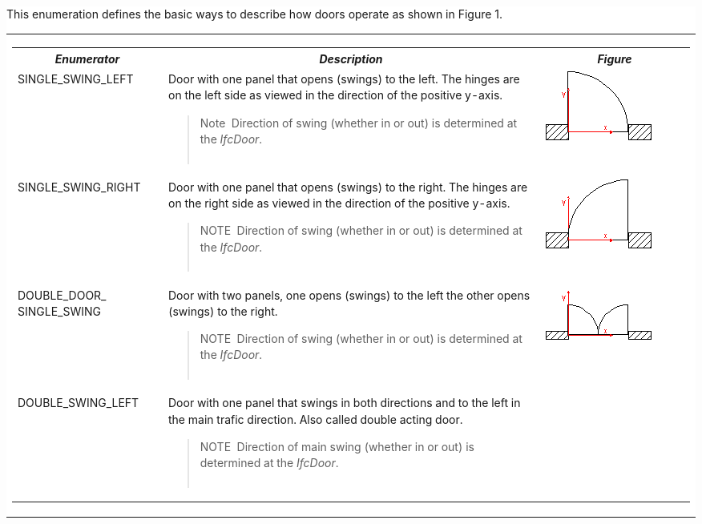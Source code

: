 This enumeration defines the basic ways to describe how doors operate as shown in Figure 1.

<table><tr><td>
<table class="gridtable">
  <tbody>
    <tr>
      <th valign="top" width="20%"><em>Enumerator</em></th>
      <th valign="top" width="50%"><em>Description</em></th>
      <th valign="top" width="20%"><em>Figure</em></th>
    </tr>
    <tr>
      <td valign="top" width="20%">SINGLE_SWING_LEFT
      </td>
      <td valign="top" width="50%">Door with one panel that opens (swings) to the left. The hinges are on the left side as viewed in the direction of the positive y-axis.<br>
      <blockquote class="note">Note&nbsp; Direction of swing (whether in or out) is determined at the <em>IfcDoor</em>.<br><br></blockquote>
      </td>
      <td valign="top" width="20%"><img src="../../../../../../figures/ifcdoorstyleoperationenum-fig01.gif" alt="single swing left " border="0" height="86" width="133"></td>
    </tr>
    <tr>
      <td valign="top" width="20%">SINGLE_SWING_RIGHT
      </td>
      <td valign="top" width="50%">Door with one panel that opens (swings) to the right. The hinges are on the right side as viewed in the direction of
the positive y-axis.<br>
      <blockquote class="note">NOTE&nbsp; Direction of swing (whether in or out) is determined at the <em>IfcDoor</em>.<br><br></blockquote>
      </td>
      <td valign="top" width="20%"><img src="../../../../../../figures/ifcdoorstyleoperationenum-fig02.gif" alt="single swing right" border="0" height="86" width="133"></td>
    </tr>
    <tr>
      <td valign="top" width="20%">DOUBLE_DOOR_<br>SINGLE_SWING
      </td>
      <td valign="top" width="50%">Door with two panels, one opens (swings) to the left the other opens (swings) to the right.<br>
      <blockquote class="note">NOTE&nbsp; Direction of swing (whether in or out) is determined at the <em>IfcDoor</em>.&nbsp;<br><br> </blockquote>
      </td>
      <td valign="top" width="20%"><img src="../../../../../../figures/ifcdoorstyleoperationenum-fig03.gif" alt="double swing" border="0" height="65" width="133"></td>
    </tr>
    <tr>
      <td valign="top" width="20%">DOUBLE_SWING_LEFT
      </td>
      <td valign="top" width="50%">Door with one panel that swings in both directions and to the left in the main trafic direction. Also called
double acting door.<br>
      <blockquote class="note">NOTE&nbsp; Direction of main swing (whether in or out) is determined at the <em>IfcDoor</em>.<br><br></blockquote>
      </td>